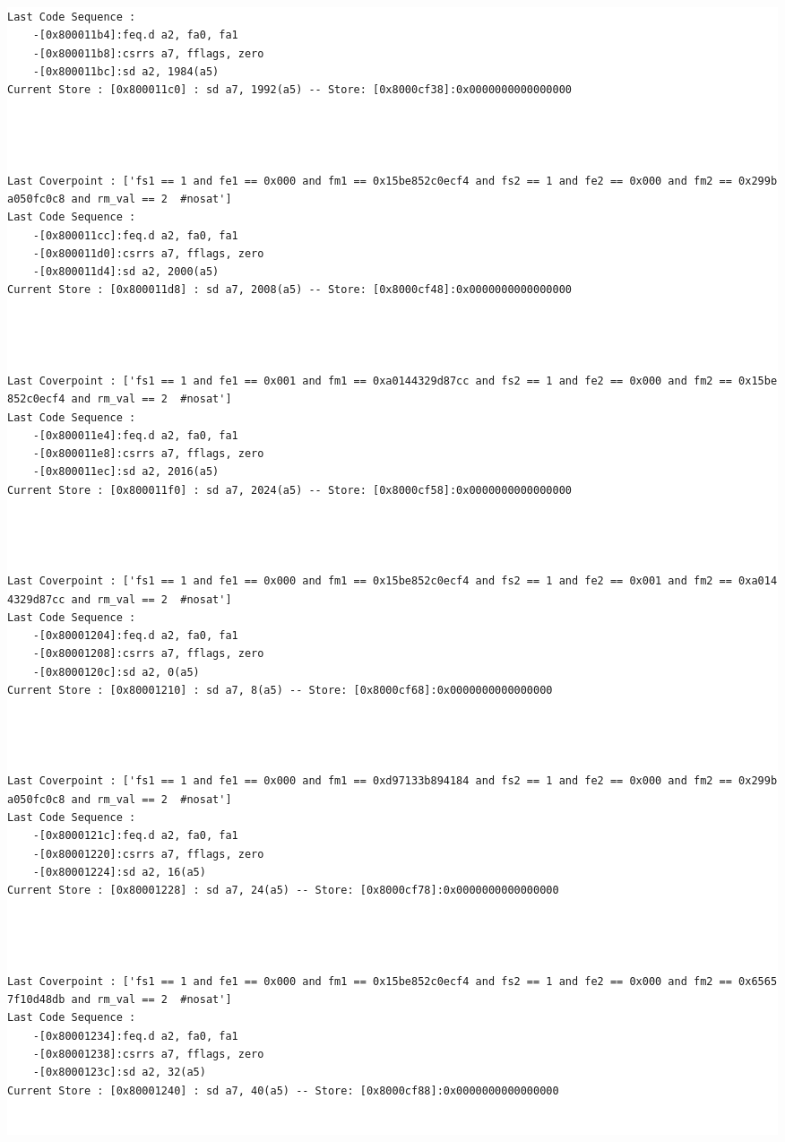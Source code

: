 ```
Last Code Sequence : 
	-[0x800011b4]:feq.d a2, fa0, fa1
	-[0x800011b8]:csrrs a7, fflags, zero
	-[0x800011bc]:sd a2, 1984(a5)
Current Store : [0x800011c0] : sd a7, 1992(a5) -- Store: [0x8000cf38]:0x0000000000000000




Last Coverpoint : ['fs1 == 1 and fe1 == 0x000 and fm1 == 0x15be852c0ecf4 and fs2 == 1 and fe2 == 0x000 and fm2 == 0x299ba050fc0c8 and rm_val == 2  #nosat']
Last Code Sequence : 
	-[0x800011cc]:feq.d a2, fa0, fa1
	-[0x800011d0]:csrrs a7, fflags, zero
	-[0x800011d4]:sd a2, 2000(a5)
Current Store : [0x800011d8] : sd a7, 2008(a5) -- Store: [0x8000cf48]:0x0000000000000000




Last Coverpoint : ['fs1 == 1 and fe1 == 0x001 and fm1 == 0xa0144329d87cc and fs2 == 1 and fe2 == 0x000 and fm2 == 0x15be852c0ecf4 and rm_val == 2  #nosat']
Last Code Sequence : 
	-[0x800011e4]:feq.d a2, fa0, fa1
	-[0x800011e8]:csrrs a7, fflags, zero
	-[0x800011ec]:sd a2, 2016(a5)
Current Store : [0x800011f0] : sd a7, 2024(a5) -- Store: [0x8000cf58]:0x0000000000000000




Last Coverpoint : ['fs1 == 1 and fe1 == 0x000 and fm1 == 0x15be852c0ecf4 and fs2 == 1 and fe2 == 0x001 and fm2 == 0xa0144329d87cc and rm_val == 2  #nosat']
Last Code Sequence : 
	-[0x80001204]:feq.d a2, fa0, fa1
	-[0x80001208]:csrrs a7, fflags, zero
	-[0x8000120c]:sd a2, 0(a5)
Current Store : [0x80001210] : sd a7, 8(a5) -- Store: [0x8000cf68]:0x0000000000000000




Last Coverpoint : ['fs1 == 1 and fe1 == 0x000 and fm1 == 0xd97133b894184 and fs2 == 1 and fe2 == 0x000 and fm2 == 0x299ba050fc0c8 and rm_val == 2  #nosat']
Last Code Sequence : 
	-[0x8000121c]:feq.d a2, fa0, fa1
	-[0x80001220]:csrrs a7, fflags, zero
	-[0x80001224]:sd a2, 16(a5)
Current Store : [0x80001228] : sd a7, 24(a5) -- Store: [0x8000cf78]:0x0000000000000000




Last Coverpoint : ['fs1 == 1 and fe1 == 0x000 and fm1 == 0x15be852c0ecf4 and fs2 == 1 and fe2 == 0x000 and fm2 == 0x65657f10d48db and rm_val == 2  #nosat']
Last Code Sequence : 
	-[0x80001234]:feq.d a2, fa0, fa1
	-[0x80001238]:csrrs a7, fflags, zero
	-[0x8000123c]:sd a2, 32(a5)
Current Store : [0x80001240] : sd a7, 40(a5) -- Store: [0x8000cf88]:0x0000000000000000



```